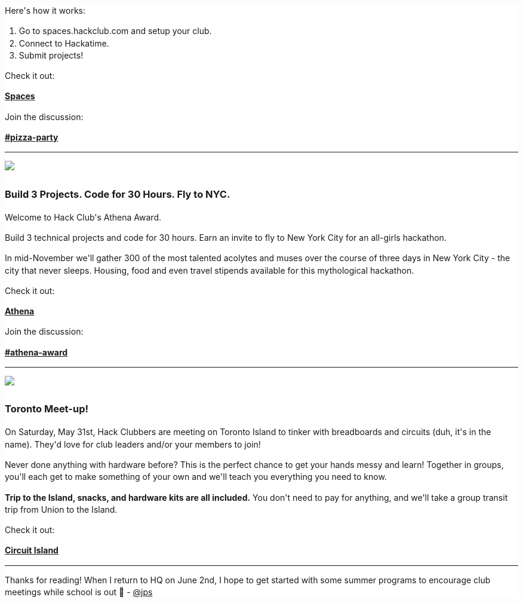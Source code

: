 Here's how it works:

1. Go to spaces.hackclub.com and setup your club.
2. Connect to Hackatime.
3. Submit projects!

Check it out:

**[Spaces](https://spaces.hackclub.com)**

Join the discussion:

**[#pizza-party](https://app.slack.com/client/T0266FRGM/C05RZ6K7RS5?cdn_fallback=1)**

<hr>

<img src="https://ci3.googleusercontent.com/meips/ADKq_Nb7Hiw6SxHQUAfi6AVHBvyC8aaDH123tA4dkhZBrw5bm56YqZjxK0qSC2N1SP0UalwpB1nHlzU2ju5pj-28b3q270Moto4R0SvAnOIGD_vrdkQXeVfTE4_tK4X3FXj8AKaQlWePCgk5E_RvgoVoNCW_tEM=s0-d-e1-ft#https://d3b9kr64nievew.cloudfront.net/cmamv4w1h00hyy4goi4yoiej9/cmawmxovg7g55wl0i3xbe6u7v.png" style="width: 100%;">

### Build 3 Projects. Code for 30 Hours. Fly to NYC.

Welcome to Hack Club's Athena Award.

Build 3 technical projects and code for 30 hours. Earn an invite to fly to New York City for an all-girls hackathon.

In mid-November we'll gather 300 of the most talented acolytes and muses over the course of three days in New York City - the city that never sleeps. Housing, food and even travel stipends available for this mythological hackathon.

Check it out:

**[Athena](https://athena.hackclub.com)**

Join the discussion:

**[#athena-award](https://app.slack.com/client/T0266FRGM/C06T17NQB0B?cdn_fallback=1)**

<hr>

<img src="https://ci3.googleusercontent.com/meips/ADKq_NaNt5YGwXs_YE3ap62B_uZLbqC4JpjsnZOusTfueUOd7-ru-Op_5fIXwAHSaTnd7hh0-Q91a2H0qvdrpp227XDVDHWel-SC4ML9020iWnVeeUjPFl-QRmtaV31Ely3uGEQ6BY_1x-8Zbw-GxhruYbkjpMg=s0-d-e1-ft#https://d3b9kr64nievew.cloudfront.net/cmamv4w1h00hyy4goi4yoiej9/cmawmftfr1x5w050ic25vsf8y.png" style="width: 100%;">

### Toronto Meet-up!

On Saturday, May 31st, Hack Clubbers are meeting on Toronto Island to tinker with breadboards and circuits (duh, it's in the name). They'd love for club leaders and/or your members to join!

Never done anything with hardware before? This is the perfect chance to get your hands messy and learn! Together in groups, you'll each get to make something of your own and we'll teach you everything you need to know.

**Trip to the Island, snacks, and hardware kits are all included.** You don't need to pay for anything, and we'll take a group transit trip from Union to the Island.

Check it out:

**[Circuit Island](https://lu.ma/circut-island)**

<hr>

Thanks for reading! When I return to HQ on June 2nd, I hope to get started with some summer programs to encourage club meetings while school is out 👀 - [@jps](https://hackclub.slack.com/team/U07HEH4N8UV)
